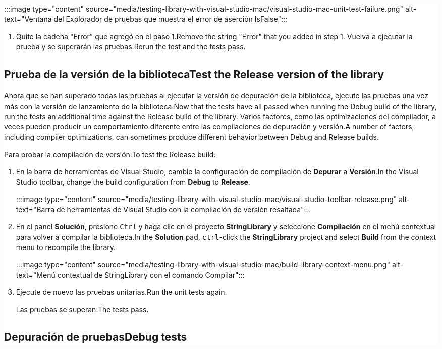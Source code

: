    :::image type="content" source="media/testing-library-with-visual-studio-mac/visual-studio-mac-unit-test-failure.png" alt-text="Ventana del Explorador de pruebas que muestra el error de aserción IsFalse":::

1. <span data-ttu-id="d9564-194">Quite la cadena "Error" que agregó en el paso 1.</span><span class="sxs-lookup"><span data-stu-id="d9564-194">Remove the string "Error" that you added in step 1.</span></span> <span data-ttu-id="d9564-195">Vuelva a ejecutar la prueba y se superarán las pruebas.</span><span class="sxs-lookup"><span data-stu-id="d9564-195">Rerun the test and the tests pass.</span></span>

## <a name="test-the-release-version-of-the-library"></a><span data-ttu-id="d9564-196">Prueba de la versión de la biblioteca</span><span class="sxs-lookup"><span data-stu-id="d9564-196">Test the Release version of the library</span></span>

<span data-ttu-id="d9564-197">Ahora que se han superado todas las pruebas al ejecutar la versión de depuración de la biblioteca, ejecute las pruebas una vez más con la versión de lanzamiento de la biblioteca.</span><span class="sxs-lookup"><span data-stu-id="d9564-197">Now that the tests have all passed when running the Debug build of the library, run the tests an additional time against the Release build of the library.</span></span> <span data-ttu-id="d9564-198">Varios factores, como las optimizaciones del compilador, a veces pueden producir un comportamiento diferente entre las compilaciones de depuración y versión.</span><span class="sxs-lookup"><span data-stu-id="d9564-198">A number of factors, including compiler optimizations, can sometimes produce different behavior between Debug and Release builds.</span></span>

<span data-ttu-id="d9564-199">Para probar la compilación de versión:</span><span class="sxs-lookup"><span data-stu-id="d9564-199">To test the Release build:</span></span>

1. <span data-ttu-id="d9564-200">En la barra de herramientas de Visual Studio, cambie la configuración de compilación de **Depurar** a **Versión**.</span><span class="sxs-lookup"><span data-stu-id="d9564-200">In the Visual Studio toolbar, change the build configuration from **Debug** to **Release**.</span></span>

   :::image type="content" source="media/testing-library-with-visual-studio-mac/visual-studio-toolbar-release.png" alt-text="Barra de herramientas de Visual Studio con la compilación de versión resaltada":::

1. <span data-ttu-id="d9564-202">En el panel **Solución**, presione <kbd>Ctrl</kbd> y haga clic en el proyecto **StringLibrary** y seleccione **Compilación** en el menú contextual para volver a compilar la biblioteca.</span><span class="sxs-lookup"><span data-stu-id="d9564-202">In the **Solution** pad, <kbd>ctrl</kbd>-click the **StringLibrary** project and select **Build** from the context menu to recompile the library.</span></span>

   :::image type="content" source="media/testing-library-with-visual-studio-mac/build-library-context-menu.png" alt-text="Menú contextual de StringLibrary con el comando Compilar":::

1. <span data-ttu-id="d9564-204">Ejecute de nuevo las pruebas unitarias.</span><span class="sxs-lookup"><span data-stu-id="d9564-204">Run the unit tests again.</span></span>

   <span data-ttu-id="d9564-205">Las pruebas se superan.</span><span class="sxs-lookup"><span data-stu-id="d9564-205">The tests pass.</span></span>

## <a name="debug-tests"></a><span data-ttu-id="d9564-206">Depuración de pruebas</span><span class="sxs-lookup"><span data-stu-id="d9564-206">Debug tests</span></span>
